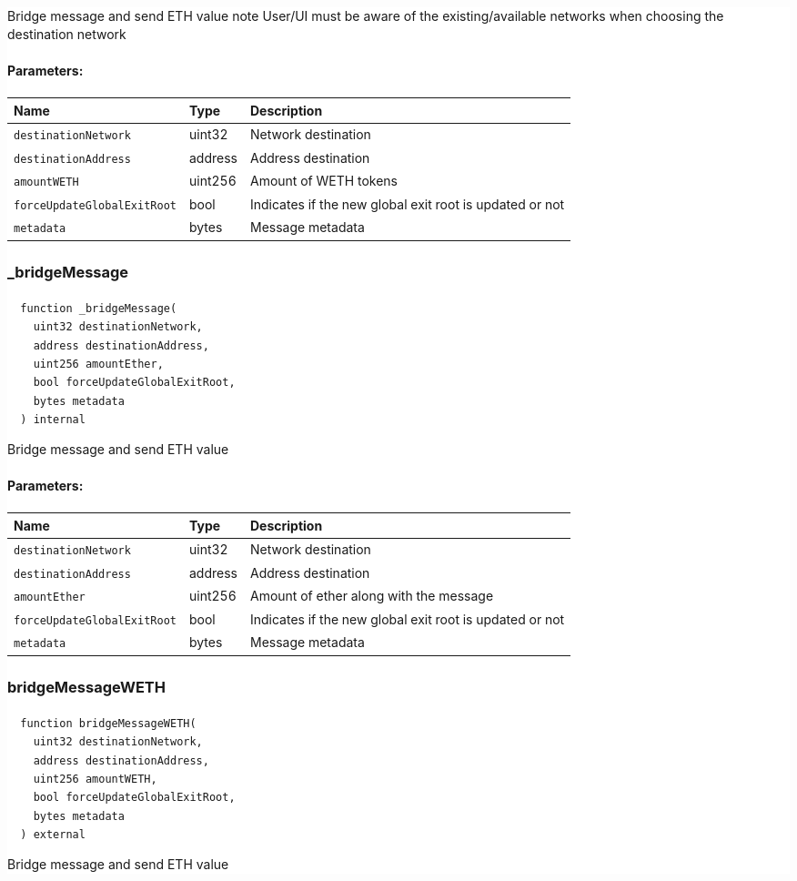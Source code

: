 Bridge message and send ETH value
note User/UI must be aware of the existing/available networks when choosing the destination network

#### Parameters:

| Name                        | Type    | Description                                             |
| :-------------------------- | :------ | :------------------------------------------------------ |
| `destinationNetwork`        | uint32  | Network destination                                     |
| `destinationAddress`        | address | Address destination                                     |
| `amountWETH`                | uint256 | Amount of WETH tokens                                   |
| `forceUpdateGlobalExitRoot` | bool    | Indicates if the new global exit root is updated or not |
| `metadata`                  | bytes   | Message metadata                                        |

### \_bridgeMessage

```solidity
  function _bridgeMessage(
    uint32 destinationNetwork,
    address destinationAddress,
    uint256 amountEther,
    bool forceUpdateGlobalExitRoot,
    bytes metadata
  ) internal
```

Bridge message and send ETH value

#### Parameters:

| Name                        | Type    | Description                                             |
| :-------------------------- | :------ | :------------------------------------------------------ |
| `destinationNetwork`        | uint32  | Network destination                                     |
| `destinationAddress`        | address | Address destination                                     |
| `amountEther`               | uint256 | Amount of ether along with the message                  |
| `forceUpdateGlobalExitRoot` | bool    | Indicates if the new global exit root is updated or not |
| `metadata`                  | bytes   | Message metadata                                        |

### bridgeMessageWETH
```solidity
  function bridgeMessageWETH(
    uint32 destinationNetwork,
    address destinationAddress,
    uint256 amountWETH,
    bool forceUpdateGlobalExitRoot,
    bytes metadata
  ) external
```
Bridge message and send ETH value

